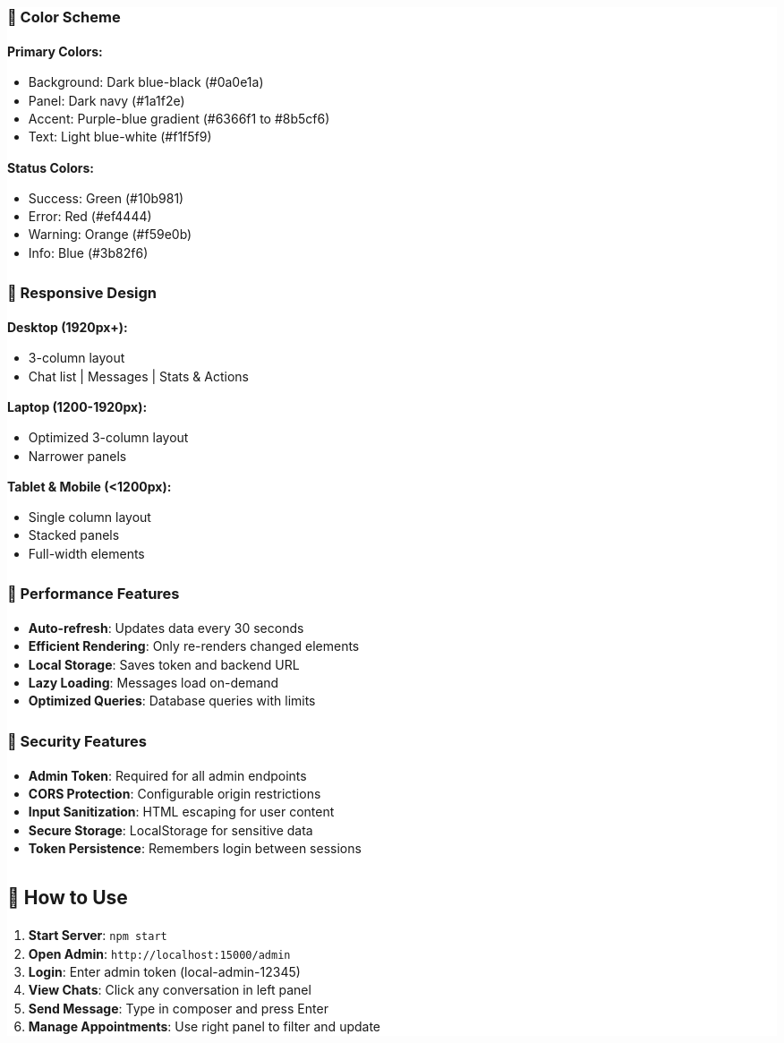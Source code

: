 ### 🎨 Color Scheme

**Primary Colors:**
- Background: Dark blue-black (#0a0e1a)
- Panel: Dark navy (#1a1f2e)
- Accent: Purple-blue gradient (#6366f1 to #8b5cf6)
- Text: Light blue-white (#f1f5f9)

**Status Colors:**
- Success: Green (#10b981)
- Error: Red (#ef4444)
- Warning: Orange (#f59e0b)
- Info: Blue (#3b82f6)

### 📱 Responsive Design

**Desktop (1920px+):**
- 3-column layout
- Chat list | Messages | Stats & Actions

**Laptop (1200-1920px):**
- Optimized 3-column layout
- Narrower panels

**Tablet & Mobile (<1200px):**
- Single column layout
- Stacked panels
- Full-width elements

### 🚀 Performance Features

- **Auto-refresh**: Updates data every 30 seconds
- **Efficient Rendering**: Only re-renders changed elements
- **Local Storage**: Saves token and backend URL
- **Lazy Loading**: Messages load on-demand
- **Optimized Queries**: Database queries with limits

### 🔐 Security Features

- **Admin Token**: Required for all admin endpoints
- **CORS Protection**: Configurable origin restrictions
- **Input Sanitization**: HTML escaping for user content
- **Secure Storage**: LocalStorage for sensitive data
- **Token Persistence**: Remembers login between sessions

## 🎯 How to Use

1. **Start Server**: `npm start`
2. **Open Admin**: `http://localhost:15000/admin`
3. **Login**: Enter admin token (local-admin-12345)
4. **View Chats**: Click any conversation in left panel
5. **Send Message**: Type in composer and press Enter
6. **Manage Appointments**: Use right panel to filter and update

